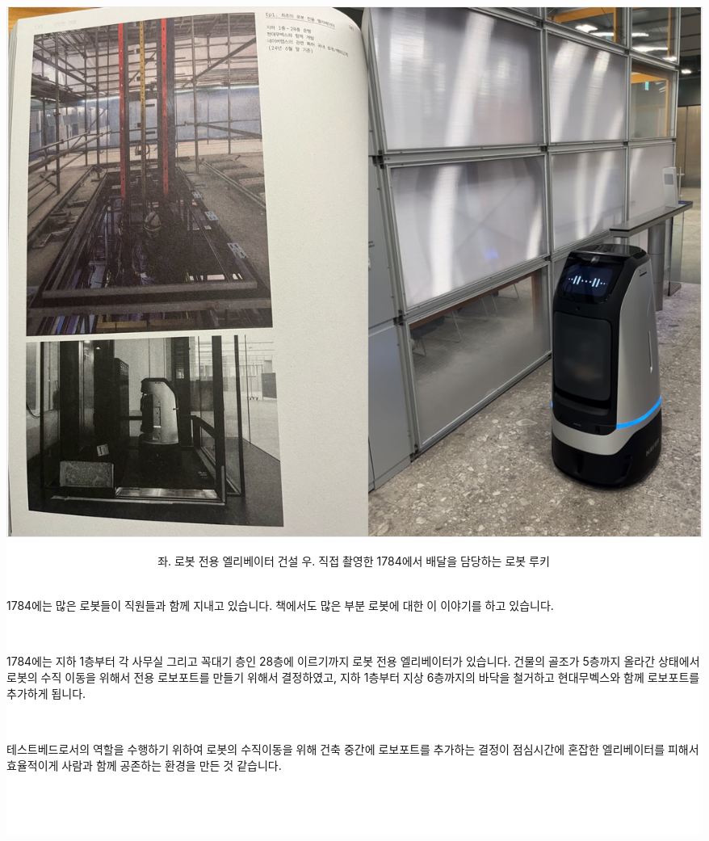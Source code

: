 <img src="https://github.com/KoEonYack/Tistory-Coveant/blob/master/Article/Note/1784_%EB%8F%84%EC%84%9C_%ED%9B%84%EA%B8%B0/img/robots.jpg?raw=true" align="center" style="display: block; margin: 0px auto; display: block; height: auto; border:1px solid #eaeaea; padding: 0px;" width="" >
<br />
<center>
좌. 로봇 전용 엘리베이터 건설
우. 직접 촬영한 1784에서 배달을 담당하는 로봇 루키
</center>
<br />

1784에는 많은 로봇들이 직원들과 함께 지내고 있습니다. 책에서도 많은 부분 로봇에 대한 이 이야기를 하고 있습니다. 

<br />

1784에는 지하 1층부터 각 사무실 그리고 꼭대기 층인 28층에 이르기까지 로봇 전용 엘리베이터가 있습니다. 건물의 골조가 5층까지 올라간 상태에서 로봇의 수직 이동을 위해서 전용 로보포트를 만들기 위해서 결정하였고, 지하 1층부터 지상 6층까지의 바닥을 철거하고 현대무벡스와 함께 로보포트를 추가하게 됩니다.

<br />

테스트베드로서의 역할을 수행하기 위하여 로봇의 수직이동을 위해 건축 중간에 로보포트를 추가하는 결정이 점심시간에 혼잡한 엘리베이터를 피해서 효율적이게 사람과 함께 공존하는 환경을 만든 것 같습니다.

<br />
<br />
<br />